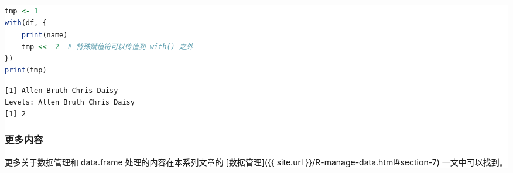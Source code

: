 
```R
tmp <- 1
with(df, {
    print(name)
    tmp <<- 2  # 特殊赋值符可以传值到 with() 之外
})
print(tmp)
```

    [1] Allen Bruth Chris Daisy
    Levels: Allen Bruth Chris Daisy
    [1] 2
    

### 更多内容

更多关于数据管理和 data.frame 处理的内容在本系列文章的 [数据管理]({{ site.url }}/R-manage-data.html#section-7) 一文中可以找到。
